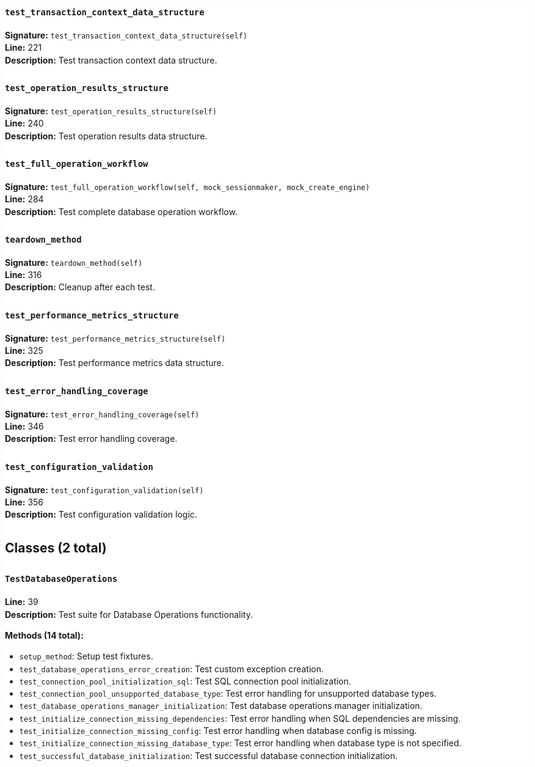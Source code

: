 ### `test_transaction_context_data_structure`

**Signature:** `test_transaction_context_data_structure(self)`  
**Line:** 221  
**Description:** Test transaction context data structure.

### `test_operation_results_structure`

**Signature:** `test_operation_results_structure(self)`  
**Line:** 240  
**Description:** Test operation results data structure.

### `test_full_operation_workflow`

**Signature:** `test_full_operation_workflow(self, mock_sessionmaker, mock_create_engine)`  
**Line:** 284  
**Description:** Test complete database operation workflow.

### `teardown_method`

**Signature:** `teardown_method(self)`  
**Line:** 316  
**Description:** Cleanup after each test.

### `test_performance_metrics_structure`

**Signature:** `test_performance_metrics_structure(self)`  
**Line:** 325  
**Description:** Test performance metrics data structure.

### `test_error_handling_coverage`

**Signature:** `test_error_handling_coverage(self)`  
**Line:** 346  
**Description:** Test error handling coverage.

### `test_configuration_validation`

**Signature:** `test_configuration_validation(self)`  
**Line:** 356  
**Description:** Test configuration validation logic.


## Classes (2 total)

### `TestDatabaseOperations`

**Line:** 39  
**Description:** Test suite for Database Operations functionality.

**Methods (14 total):**
- `setup_method`: Setup test fixtures.
- `test_database_operations_error_creation`: Test custom exception creation.
- `test_connection_pool_initialization_sql`: Test SQL connection pool initialization.
- `test_connection_pool_unsupported_database_type`: Test error handling for unsupported database types.
- `test_database_operations_manager_initialization`: Test database operations manager initialization.
- `test_initialize_connection_missing_dependencies`: Test error handling when SQL dependencies are missing.
- `test_initialize_connection_missing_config`: Test error handling when database config is missing.
- `test_initialize_connection_missing_database_type`: Test error handling when database type is not specified.
- `test_successful_database_initialization`: Test successful database connection initialization.